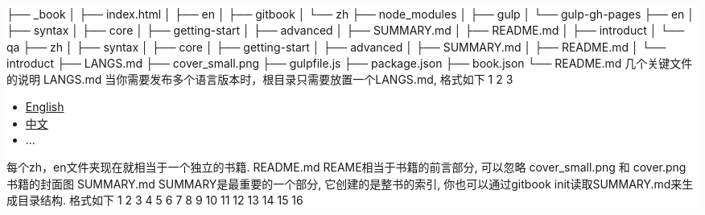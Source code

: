 ├── _book
│   ├── index.html
│   ├── en
│   ├── gitbook
│   └── zh
├── node_modules
│   ├── gulp
│   └── gulp-gh-pages
├── en
│   ├── syntax
│   ├── core
│   ├── getting-start
│   ├── advanced
│   ├── SUMMARY.md
│   ├── README.md
│   ├── introduct
│   └── qa
├── zh
│   ├── syntax
│   ├── core
│   ├── getting-start
│   ├── advanced
│   ├── SUMMARY.md
│   ├── README.md
│   └── introduct
├── LANGS.md
├── cover_small.png
├── gulpfile.js
├── package.json
├── book.json
└── README.md
几个关键文件的说明
LANGS.md
当你需要发布多个语言版本时，根目录只需要放置一个LANGS.md, 格式如下
1
2
3
* [English](en)
* [中文](zh)
* ...

每个zh，en文件夹现在就相当于一个独立的书籍.
README.md
REAME相当于书籍的前言部分, 可以忽略
cover_small.png 和 cover.png
书籍的封面图
SUMMARY.md
SUMMARY是最重要的一个部分, 它创建的是整书的索引, 你也可以通过gitbook init读取SUMMARY.md来生成目录结构. 格式如下
1
2
3
4
5
6
7
8
9
10
11
12
13
14
15
16